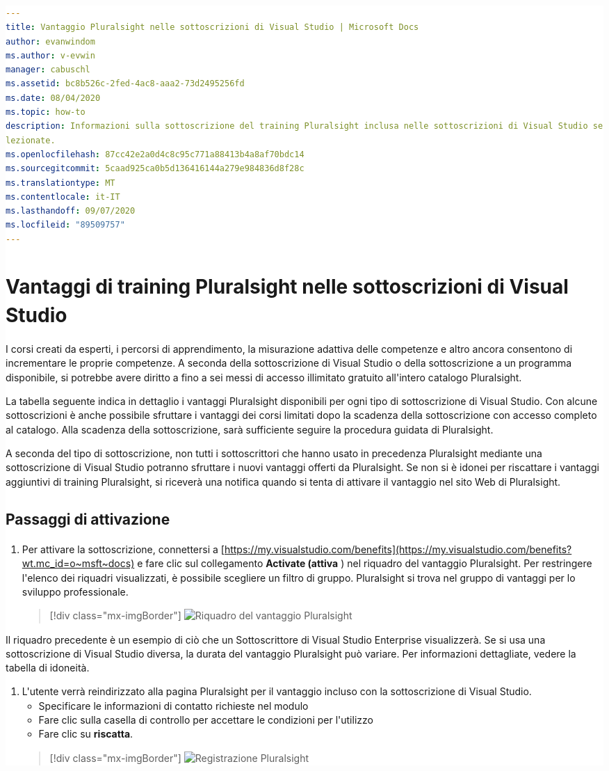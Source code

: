 ```yaml
---
title: Vantaggio Pluralsight nelle sottoscrizioni di Visual Studio | Microsoft Docs
author: evanwindom
ms.author: v-evwin
manager: cabuschl
ms.assetid: bc8b526c-2fed-4ac8-aaa2-73d2495256fd
ms.date: 08/04/2020
ms.topic: how-to
description: Informazioni sulla sottoscrizione del training Pluralsight inclusa nelle sottoscrizioni di Visual Studio selezionate.
ms.openlocfilehash: 87cc42e2a0d4c8c95c771a88413b4a8af70bdc14
ms.sourcegitcommit: 5caad925ca0b5d136416144a279e984836d8f28c
ms.translationtype: MT
ms.contentlocale: it-IT
ms.lasthandoff: 09/07/2020
ms.locfileid: "89509757"
---
```

# <a name="pluralsight-training-benefits-in-visual-studio-subscriptions"></a>Vantaggi di training Pluralsight nelle sottoscrizioni di Visual Studio

I corsi creati da esperti, i percorsi di apprendimento, la misurazione adattiva delle competenze e altro ancora consentono di incrementare le proprie competenze.  A seconda della sottoscrizione di Visual Studio o della sottoscrizione a un programma disponibile, si potrebbe avere diritto a fino a sei messi di accesso illimitato gratuito all'intero catalogo Pluralsight.

La tabella seguente indica in dettaglio i vantaggi Pluralsight disponibili per ogni tipo di sottoscrizione di Visual Studio.  Con alcune sottoscrizioni è anche possibile sfruttare i vantaggi dei corsi limitati dopo la scadenza della sottoscrizione con accesso completo al catalogo. Alla scadenza della sottoscrizione, sarà sufficiente seguire la procedura guidata di Pluralsight.

 A seconda del tipo di sottoscrizione, non tutti i sottoscrittori che hanno usato in precedenza Pluralsight mediante una sottoscrizione di Visual Studio potranno sfruttare i nuovi vantaggi offerti da Pluralsight. Se non si è idonei per riscattare i vantaggi aggiuntivi di training Pluralsight, si riceverà una notifica quando si tenta di attivare il vantaggio nel sito Web di Pluralsight.

## <a name="activation-steps"></a>Passaggi di attivazione
1. Per attivare la sottoscrizione, connettersi a [https://my.visualstudio.com/benefits](https://my.visualstudio.com/benefits?wt.mc_id=o~msft~docs) e fare clic sul collegamento **Activate (attiva** ) nel riquadro del vantaggio Pluralsight.  Per restringere l'elenco dei riquadri visualizzati, è possibile scegliere un filtro di gruppo.  Pluralsight si trova nel gruppo di vantaggi per lo sviluppo professionale.
   > [!div class="mx-imgBorder"]
   > ![Riquadro del vantaggio Pluralsight](_img/vs-pluralsight/vs-pluralsight-tile.png "Fare clic su attiva per richiedere il vantaggio")

Il riquadro precedente è un esempio di ciò che un Sottoscrittore di Visual Studio Enterprise visualizzerà.  Se si usa una sottoscrizione di Visual Studio diversa, la durata del vantaggio Pluralsight può variare.  Per informazioni dettagliate, vedere la tabella di idoneità.
1. L'utente verrà reindirizzato alla pagina Pluralsight per il vantaggio incluso con la sottoscrizione di Visual Studio.
   - Specificare le informazioni di contatto richieste nel modulo
   - Fare clic sulla casella di controllo per accettare le condizioni per l'utilizzo
   - Fare clic su **riscatta**.
   > [!div class="mx-imgBorder"]
   > ![Registrazione Pluralsight](_img/vs-pluralsight/vs-pluralsight-registration.png "Completare il modulo di registrazione, fare clic sulla casella di controllo per accettare le condizioni e fare clic su Riscatta")
